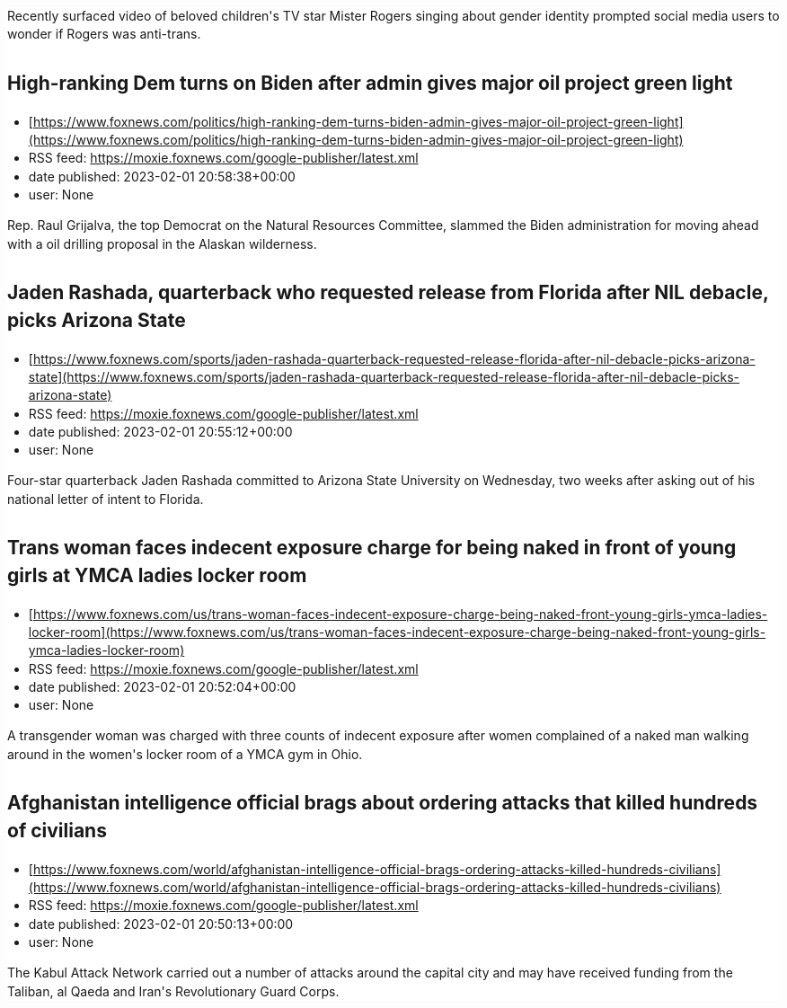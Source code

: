 Recently surfaced video of beloved children's TV star Mister Rogers singing about gender identity prompted social media users to wonder if Rogers was anti-trans.

## High-ranking Dem turns on Biden after admin gives major oil project green light
 - [https://www.foxnews.com/politics/high-ranking-dem-turns-biden-admin-gives-major-oil-project-green-light](https://www.foxnews.com/politics/high-ranking-dem-turns-biden-admin-gives-major-oil-project-green-light)
 - RSS feed: https://moxie.foxnews.com/google-publisher/latest.xml
 - date published: 2023-02-01 20:58:38+00:00
 - user: None

Rep. Raul Grijalva, the top Democrat on the Natural Resources Committee, slammed the Biden administration for moving ahead with a oil drilling proposal in the Alaskan wilderness.

## Jaden Rashada, quarterback who requested release from Florida after NIL debacle, picks Arizona State
 - [https://www.foxnews.com/sports/jaden-rashada-quarterback-requested-release-florida-after-nil-debacle-picks-arizona-state](https://www.foxnews.com/sports/jaden-rashada-quarterback-requested-release-florida-after-nil-debacle-picks-arizona-state)
 - RSS feed: https://moxie.foxnews.com/google-publisher/latest.xml
 - date published: 2023-02-01 20:55:12+00:00
 - user: None

Four-star quarterback Jaden Rashada committed to Arizona State University on Wednesday, two weeks after asking out of his national letter of intent to Florida.

## Trans woman faces indecent exposure charge for being naked in front of young girls at YMCA ladies locker room
 - [https://www.foxnews.com/us/trans-woman-faces-indecent-exposure-charge-being-naked-front-young-girls-ymca-ladies-locker-room](https://www.foxnews.com/us/trans-woman-faces-indecent-exposure-charge-being-naked-front-young-girls-ymca-ladies-locker-room)
 - RSS feed: https://moxie.foxnews.com/google-publisher/latest.xml
 - date published: 2023-02-01 20:52:04+00:00
 - user: None

A transgender woman was charged with three counts of indecent exposure after women complained of a naked man walking around in the women's locker room of a YMCA gym in Ohio.

## Afghanistan intelligence official brags about ordering attacks that killed hundreds of civilians
 - [https://www.foxnews.com/world/afghanistan-intelligence-official-brags-ordering-attacks-killed-hundreds-civilians](https://www.foxnews.com/world/afghanistan-intelligence-official-brags-ordering-attacks-killed-hundreds-civilians)
 - RSS feed: https://moxie.foxnews.com/google-publisher/latest.xml
 - date published: 2023-02-01 20:50:13+00:00
 - user: None

The Kabul Attack Network carried out a number of attacks around the capital city and may have received funding from the Taliban, al Qaeda and Iran's Revolutionary Guard Corps.
